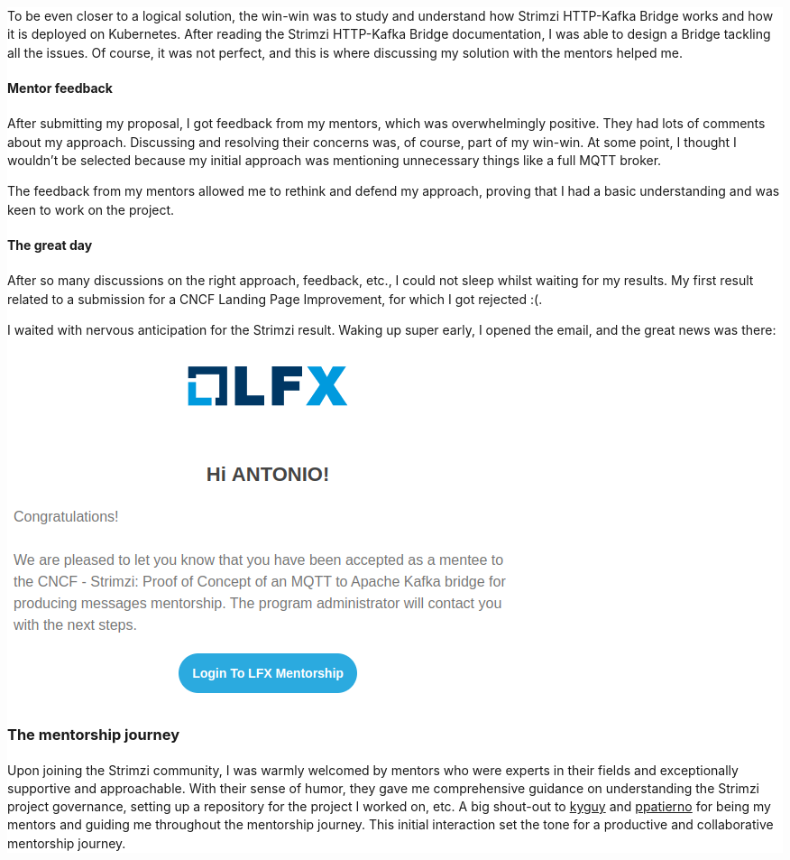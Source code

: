 To be even closer to a logical solution, the win-win was to study and understand how Strimzi HTTP-Kafka Bridge works and how it is deployed on Kubernetes. 
After reading the Strimzi HTTP-Kafka Bridge documentation, I was able to design a Bridge tackling all the issues. 
Of course, it was not perfect, and this is where discussing my solution with the mentors helped me.

#### Mentor feedback

After submitting my proposal, I got feedback from my mentors, which was overwhelmingly positive.
They had lots of comments about my approach. Discussing and resolving their concerns was, of course, part of my win-win.
At some point, I thought I wouldn’t be selected because my initial approach was mentioning unnecessary things like a full MQTT broker.

The feedback from my mentors allowed me to rethink and defend my approach, proving that I had a basic understanding and was keen to work on the project.

#### The great day

After so many discussions on the right approach, feedback, etc., I could not sleep whilst waiting for my results. 
My first result related to a submission for a CNCF Landing Page Improvement, for which I got rejected :(. 

I waited with nervous anticipation for the Strimzi result.
Waking up super early, I opened the email, and the great news was there:

![Acceptance email](/assets/images/posts/2023-08-25-acceptance-email.png)

### The mentorship journey

Upon joining the Strimzi community, I was warmly welcomed by mentors who were experts in their fields and exceptionally supportive and approachable.
With their sense of humor, they gave me comprehensive guidance on understanding the Strimzi project governance, setting up a repository for the project I worked on, etc.
A big shout-out to [kyguy](https://github.com/kyguy) and [ppatierno](https://github.com/ppatierno) for being my mentors and guiding me throughout the mentorship journey.
This initial interaction set the tone for a productive and collaborative mentorship journey.
